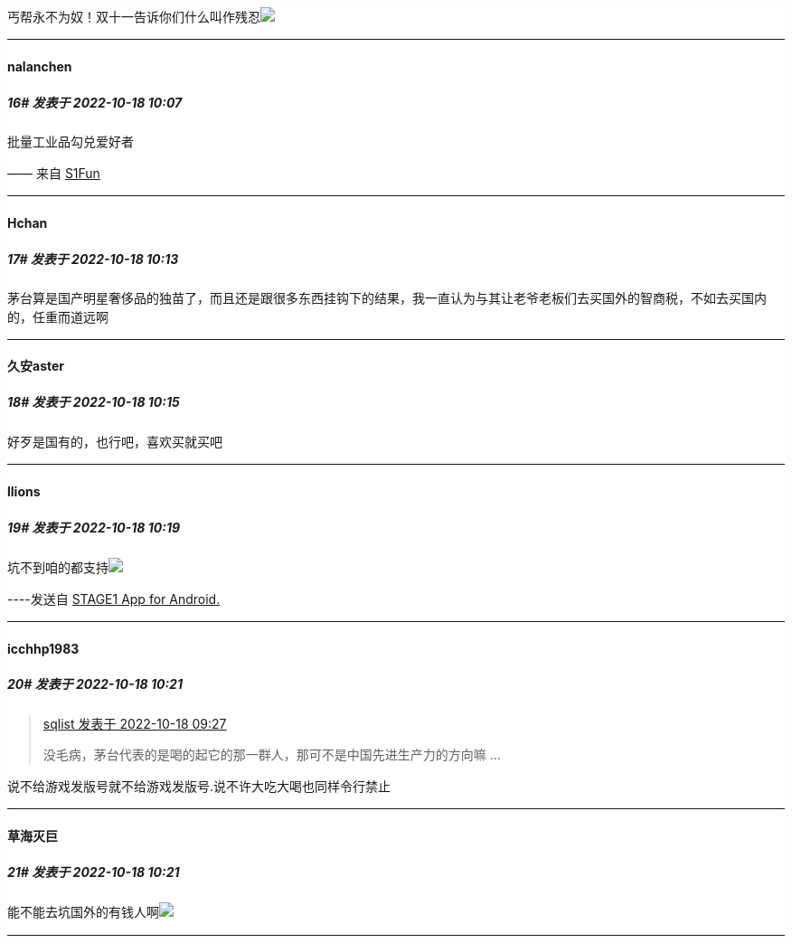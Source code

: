 丐帮永不为奴！双十一告诉你们什么叫作残忍<img src="https://static.saraba1st.com/image/smiley/carton2017/346.png" referrerpolicy="no-referrer">

*****

####  nalanchen  
##### 16#       发表于 2022-10-18 10:07

批量工业品勾兑爱好者

—— 来自 [S1Fun](https://s1fun.koalcat.com)

*****

####  Hchan  
##### 17#       发表于 2022-10-18 10:13

茅台算是国产明星奢侈品的独苗了，而且还是跟很多东西挂钩下的结果，我一直认为与其让老爷老板们去买国外的智商税，不如去买国内的，任重而道远啊

*****

####  久安aster  
##### 18#       发表于 2022-10-18 10:15

好歹是国有的，也行吧，喜欢买就买吧

*****

####  llions  
##### 19#       发表于 2022-10-18 10:19

坑不到咱的都支持<img src="https://static.saraba1st.com/image/smiley/face2017/034.png" referrerpolicy="no-referrer">

----发送自 [STAGE1 App for Android.](http://stage1.5j4m.com/?1.37)

*****

####  icchhp1983  
##### 20#       发表于 2022-10-18 10:21

<blockquote><a href="httphttps://bbs.saraba1st.com/2b/forum.php?mod=redirect&amp;goto=findpost&amp;pid=57966204&amp;ptid=2100233" target="_blank">sqlist 发表于 2022-10-18 09:27</a>

没毛病，茅台代表的是喝的起它的那一群人，那可不是中国先进生产力的方向嘛 ...</blockquote>
说不给游戏发版号就不给游戏发版号.说不许大吃大喝也同样令行禁止

*****

####  草海灭巨  
##### 21#       发表于 2022-10-18 10:21

能不能去坑国外的有钱人啊<img src="https://static.saraba1st.com/image/smiley/face2017/049.png" referrerpolicy="no-referrer">

*****
